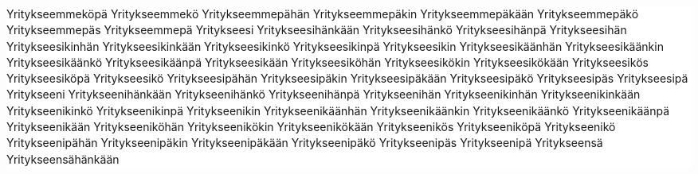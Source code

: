 Yritykseemmeköpä
Yritykseemmekö
Yritykseemmepähän
Yritykseemmepäkin
Yritykseemmepäkään
Yritykseemmepäkö
Yritykseemmepäs
Yritykseemmepä
Yritykseesi
Yritykseesihänkään
Yritykseesihänkö
Yritykseesihänpä
Yritykseesihän
Yritykseesikinhän
Yritykseesikinkään
Yritykseesikinkö
Yritykseesikinpä
Yritykseesikin
Yritykseesikäänhän
Yritykseesikäänkin
Yritykseesikäänkö
Yritykseesikäänpä
Yritykseesikään
Yritykseesiköhän
Yritykseesikökin
Yritykseesikökään
Yritykseesikös
Yritykseesiköpä
Yritykseesikö
Yritykseesipähän
Yritykseesipäkin
Yritykseesipäkään
Yritykseesipäkö
Yritykseesipäs
Yritykseesipä
Yritykseeni
Yritykseenihänkään
Yritykseenihänkö
Yritykseenihänpä
Yritykseenihän
Yritykseenikinhän
Yritykseenikinkään
Yritykseenikinkö
Yritykseenikinpä
Yritykseenikin
Yritykseenikäänhän
Yritykseenikäänkin
Yritykseenikäänkö
Yritykseenikäänpä
Yritykseenikään
Yritykseeniköhän
Yritykseenikökin
Yritykseenikökään
Yritykseenikös
Yritykseeniköpä
Yritykseenikö
Yritykseenipähän
Yritykseenipäkin
Yritykseenipäkään
Yritykseenipäkö
Yritykseenipäs
Yritykseenipä
Yritykseensä
Yritykseensähänkään
